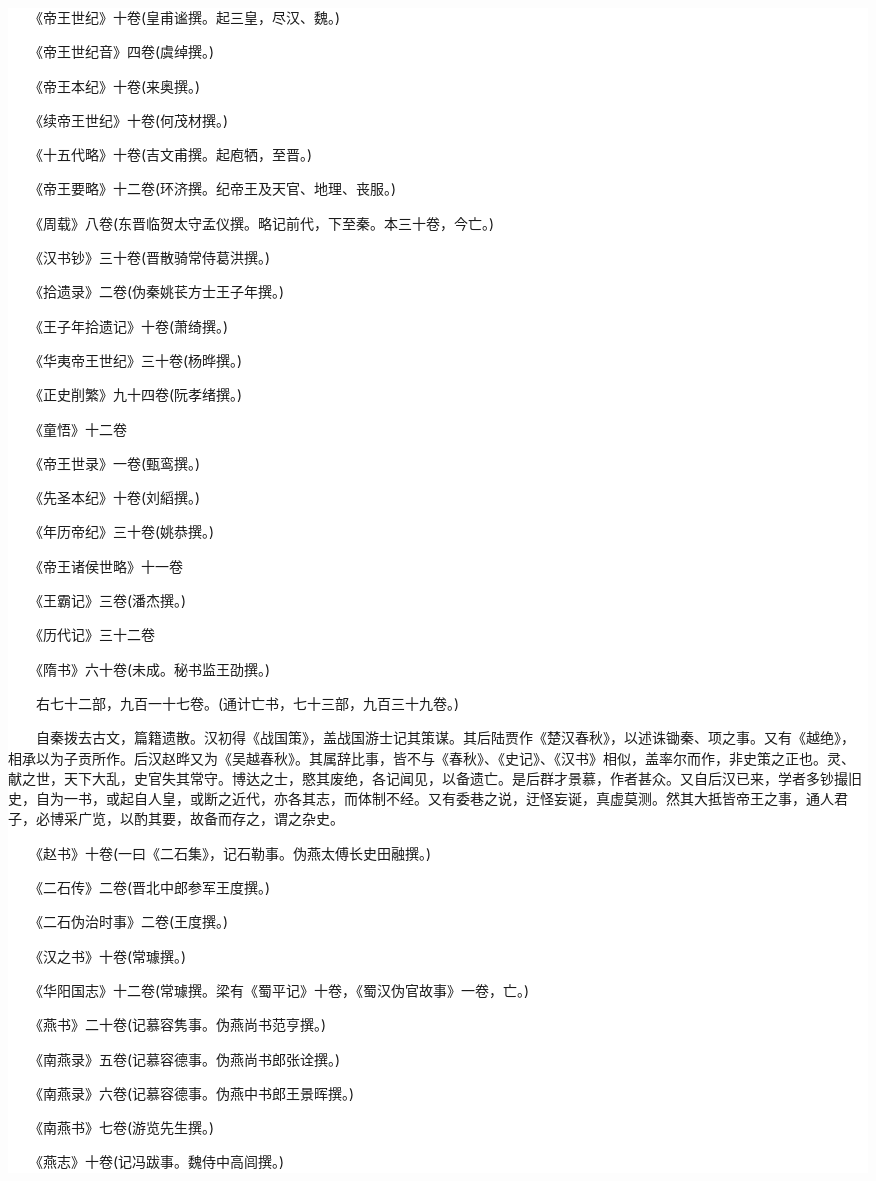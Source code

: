 　　《帝王世纪》十卷(皇甫谧撰。起三皇，尽汉、魏。)

　　《帝王世纪音》四卷(虞绰撰。)

　　《帝王本纪》十卷(来奥撰。)

　　《续帝王世纪》十卷(何茂材撰。)

　　《十五代略》十卷(吉文甫撰。起庖牺，至晋。)

　　《帝王要略》十二卷(环济撰。纪帝王及天官、地理、丧服。)

　　《周载》八卷(东晋临贺太守孟仪撰。略记前代，下至秦。本三十卷，今亡。)

　　《汉书钞》三十卷(晋散骑常侍葛洪撰。)

　　《拾遗录》二卷(伪秦姚苌方士王子年撰。)

　　《王子年拾遗记》十卷(萧绮撰。)

　　《华夷帝王世纪》三十卷(杨晔撰。)

　　《正史削繁》九十四卷(阮孝绪撰。)

　　《童悟》十二卷

　　《帝王世录》一卷(甄鸾撰。)

　　《先圣本纪》十卷(刘縚撰。)

　　《年历帝纪》三十卷(姚恭撰。)

　　《帝王诸侯世略》十一卷

　　《王霸记》三卷(潘杰撰。)

　　《历代记》三十二卷

　　《隋书》六十卷(未成。秘书监王劭撰。)

　　右七十二部，九百一十七卷。(通计亡书，七十三部，九百三十九卷。)

　　自秦拨去古文，篇籍遗散。汉初得《战国策》，盖战国游士记其策谋。其后陆贾作《楚汉春秋》，以述诛锄秦、项之事。又有《越绝》，相承以为子贡所作。后汉赵晔又为《吴越春秋》。其属辞比事，皆不与《春秋》、《史记》、《汉书》相似，盖率尔而作，非史策之正也。灵、献之世，天下大乱，史官失其常守。博达之士，愍其废绝，各记闻见，以备遗亡。是后群才景慕，作者甚众。又自后汉已来，学者多钞撮旧史，自为一书，或起自人皇，或断之近代，亦各其志，而体制不经。又有委巷之说，迂怪妄诞，真虚莫测。然其大抵皆帝王之事，通人君子，必博采广览，以酌其要，故备而存之，谓之杂史。

　　《赵书》十卷(一曰《二石集》，记石勒事。伪燕太傅长史田融撰。)

　　《二石传》二卷(晋北中郎参军王度撰。)

　　《二石伪治时事》二卷(王度撰。)

　　《汉之书》十卷(常璩撰。)

　　《华阳国志》十二卷(常璩撰。梁有《蜀平记》十卷，《蜀汉伪官故事》一卷，亡。)

　　《燕书》二十卷(记慕容隽事。伪燕尚书范亨撰。)

　　《南燕录》五卷(记慕容德事。伪燕尚书郎张诠撰。)

　　《南燕录》六卷(记慕容德事。伪燕中书郎王景晖撰。)

　　《南燕书》七卷(游览先生撰。)

　　《燕志》十卷(记冯跋事。魏侍中高闾撰。)
